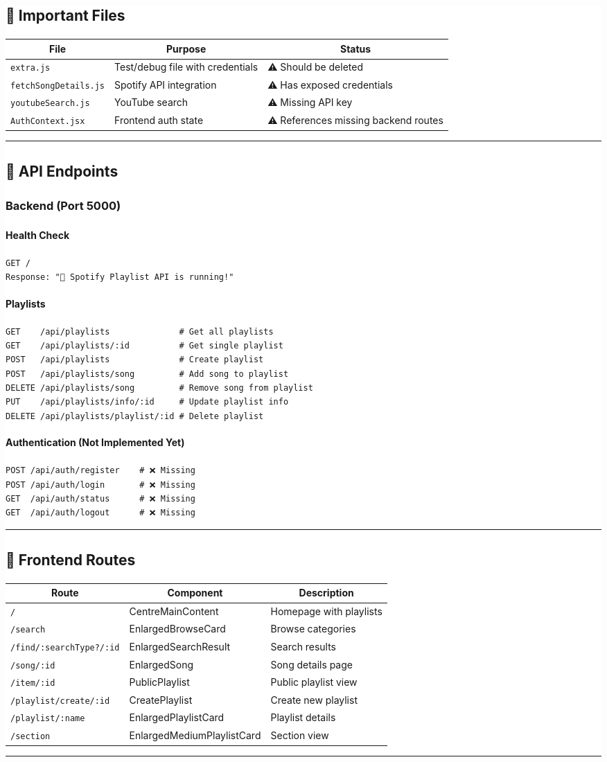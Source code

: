 
## 🔗 Important Files

| File | Purpose | Status |
|------|---------|--------|
| `extra.js` | Test/debug file with credentials | ⚠️ Should be deleted |
| `fetchSongDetails.js` | Spotify API integration | ⚠️ Has exposed credentials |
| `youtubeSearch.js` | YouTube search | ⚠️ Missing API key |
| `AuthContext.jsx` | Frontend auth state | ⚠️ References missing backend routes |

---

## 🔌 API Endpoints

### Backend (Port 5000)

#### Health Check
```http
GET /
Response: "🎵 Spotify Playlist API is running!"
```

#### Playlists
```http
GET    /api/playlists              # Get all playlists
GET    /api/playlists/:id          # Get single playlist
POST   /api/playlists              # Create playlist
POST   /api/playlists/song         # Add song to playlist
DELETE /api/playlists/song         # Remove song from playlist
PUT    /api/playlists/info/:id     # Update playlist info
DELETE /api/playlists/playlist/:id # Delete playlist
```

#### Authentication (Not Implemented Yet)
```http
POST /api/auth/register    # ❌ Missing
POST /api/auth/login       # ❌ Missing
GET  /api/auth/status      # ❌ Missing
GET  /api/auth/logout      # ❌ Missing
```

---

## 🎨 Frontend Routes

| Route | Component | Description |
|-------|-----------|-------------|
| `/` | CentreMainContent | Homepage with playlists |
| `/search` | EnlargedBrowseCard | Browse categories |
| `/find/:searchType?/:id` | EnlargedSearchResult | Search results |
| `/song/:id` | EnlargedSong | Song details page |
| `/item/:id` | PublicPlaylist | Public playlist view |
| `/playlist/create/:id` | CreatePlaylist | Create new playlist |
| `/playlist/:name` | EnlargedPlaylistCard | Playlist details |
| `/section` | EnlargedMediumPlaylistCard | Section view |

---